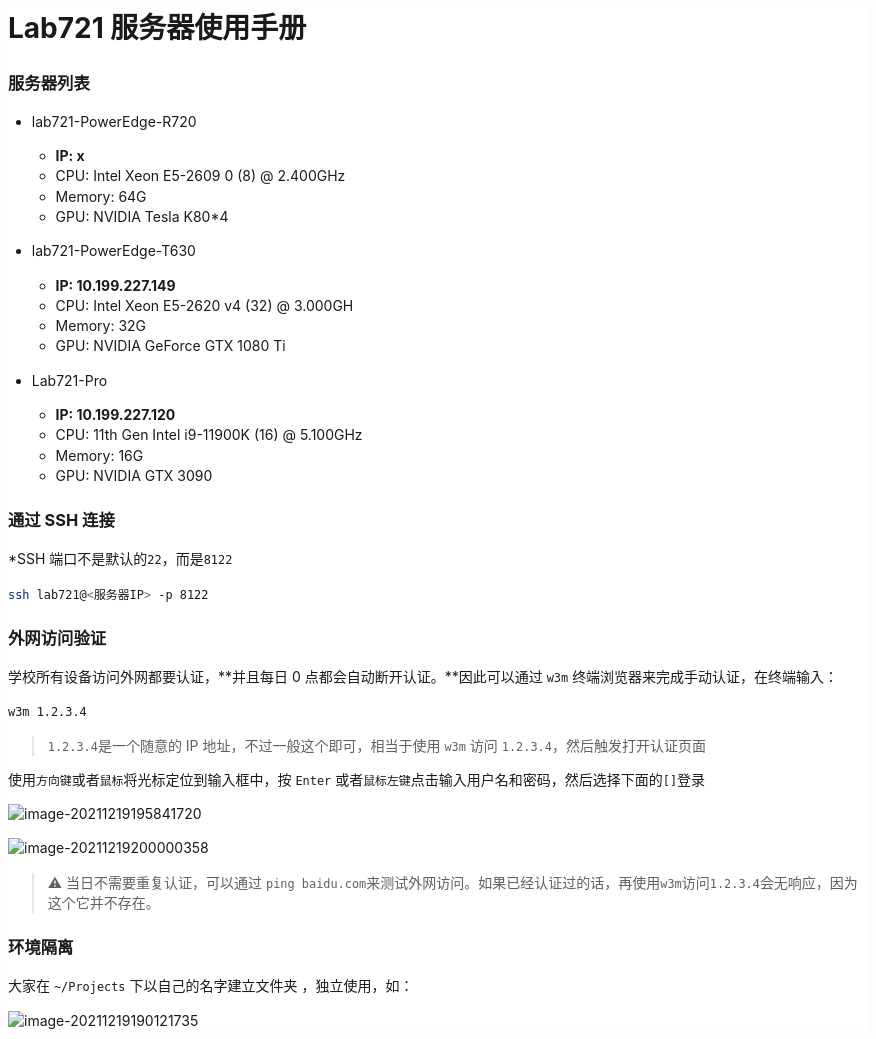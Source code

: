 # Lab721 服务器使用手册

### 服务器列表

- lab721-PowerEdge-R720
  
  - **IP: x**
  - CPU: Intel Xeon E5-2609 0 (8) @ 2.400GHz
  - Memory: 64G
  - GPU: NVIDIA Tesla K80*4

- lab721-PowerEdge-T630
  
  - **IP: 10.199.227.149**
  - CPU: Intel Xeon E5-2620 v4 (32) @ 3.000GH
  - Memory: 32G
  - GPU: NVIDIA GeForce GTX 1080 Ti

- Lab721-Pro
  
  - **IP: 10.199.227.120**
  - CPU: 11th Gen Intel i9-11900K (16) @ 5.100GHz
  - Memory: 16G
  - GPU: NVIDIA GTX 3090

### 通过 SSH 连接

*SSH 端口不是默认的`22`，而是`8122`

```bash
ssh lab721@<服务器IP> -p 8122
```

### 外网访问验证

学校所有设备访问外网都要认证，**并且每日 0 点都会自动断开认证。**因此可以通过 `w3m` 终端浏览器来完成手动认证，在终端输入：

```bash
w3m 1.2.3.4
```

> `1.2.3.4`是一个随意的 IP 地址，不过一般这个即可，相当于使用 `w3m` 访问 `1.2.3.4`，然后触发打开认证页面

使用`方向键`或者`鼠标`将光标定位到输入框中，按 `Enter` 或者`鼠标左键`点击输入用户名和密码，然后选择下面的`[]`登录

![image-20211219195841720](https://raw.githubusercontent.com/HongDing97/imgs/main/uPic/image-20211219195841720.png)

![image-20211219200000358](https://raw.githubusercontent.com/HongDing97/imgs/main/uPic/image-20211219200000358.png)

> ⚠️ 当日不需要重复认证，可以通过 `ping baidu.com`来测试外网访问。如果已经认证过的话，再使用`w3m`访问`1.2.3.4`会无响应，因为这个它并不存在。

### 环境隔离

大家在 `~/Projects` 下以自己的名字建立文件夹 ，独立使用，如：

![image-20211219190121735](https://raw.githubusercontent.com/HongDing97/imgs/main/uPic/image-20211219190121735.png)
